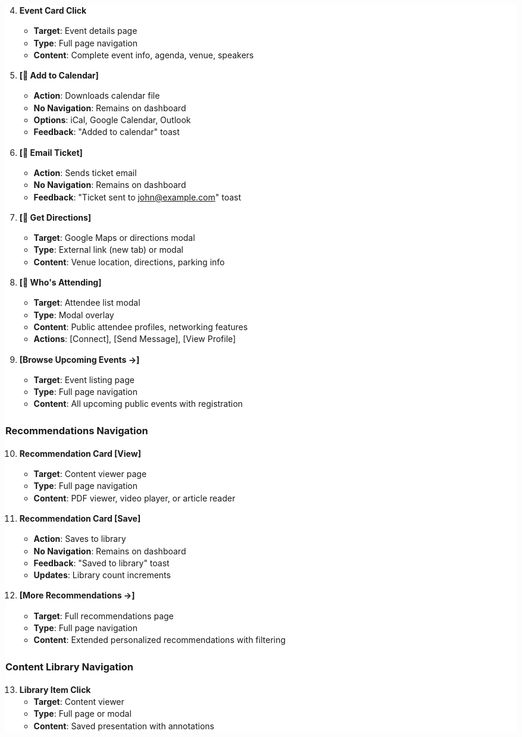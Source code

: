 4. **Event Card Click**
   - **Target**: Event details page
   - **Type**: Full page navigation
   - **Content**: Complete event info, agenda, venue, speakers

5. **[📅 Add to Calendar]**
   - **Action**: Downloads calendar file
   - **No Navigation**: Remains on dashboard
   - **Options**: iCal, Google Calendar, Outlook
   - **Feedback**: "Added to calendar" toast

6. **[📧 Email Ticket]**
   - **Action**: Sends ticket email
   - **No Navigation**: Remains on dashboard
   - **Feedback**: "Ticket sent to john@example.com" toast

7. **[📍 Get Directions]**
   - **Target**: Google Maps or directions modal
   - **Type**: External link (new tab) or modal
   - **Content**: Venue location, directions, parking info

8. **[👥 Who's Attending]**
   - **Target**: Attendee list modal
   - **Type**: Modal overlay
   - **Content**: Public attendee profiles, networking features
   - **Actions**: [Connect], [Send Message], [View Profile]

9. **[Browse Upcoming Events →]**
   - **Target**: Event listing page
   - **Type**: Full page navigation
   - **Content**: All upcoming public events with registration

### Recommendations Navigation

10. **Recommendation Card [View]**
    - **Target**: Content viewer page
    - **Type**: Full page navigation
    - **Content**: PDF viewer, video player, or article reader

11. **Recommendation Card [Save]**
    - **Action**: Saves to library
    - **No Navigation**: Remains on dashboard
    - **Feedback**: "Saved to library" toast
    - **Updates**: Library count increments

12. **[More Recommendations →]**
    - **Target**: Full recommendations page
    - **Type**: Full page navigation
    - **Content**: Extended personalized recommendations with filtering

### Content Library Navigation

13. **Library Item Click**
    - **Target**: Content viewer
    - **Type**: Full page or modal
    - **Content**: Saved presentation with annotations
